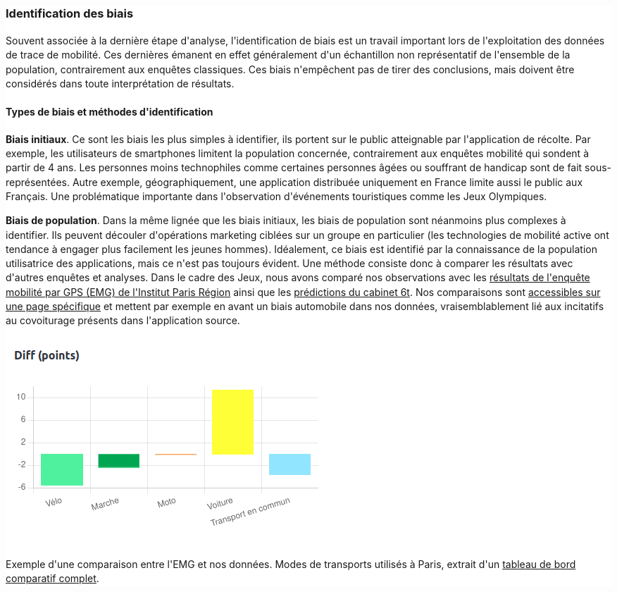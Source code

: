 
### Identification des biais

Souvent associée à la dernière étape d'analyse, l'identification de biais est un travail important lors de l'exploitation des données de trace de mobilité. Ces dernières émanent en effet généralement d'un échantillon non représentatif de l'ensemble de la population, contrairement aux enquêtes classiques. Ces biais n'empêchent pas de tirer des conclusions, mais doivent être considérés dans toute interprétation de résultats.

#### Types de biais et méthodes d'identification

**Biais initiaux**. Ce sont les biais les plus simples à identifier, ils portent sur le public atteignable par l'application de récolte. Par exemple, les utilisateurs de smartphones limitent la population concernée, contrairement aux enquêtes mobilité qui sondent à partir de 4 ans. Les personnes moins technophiles comme certaines personnes âgées ou souffrant de handicap sont de fait sous-représentées. Autre exemple, géographiquement, une application distribuée uniquement en France limite aussi le public aux Français. Une problématique importante dans l'observation d'événements touristiques comme les Jeux Olympiques.

**Biais de population**. Dans la même lignée que les biais initiaux, les biais de population sont néanmoins plus complexes à identifier. Ils peuvent découler d'opérations marketing ciblées sur un groupe en particulier (les technologies de mobilité active ont tendance à engager plus facilement les jeunes hommes). Idéalement, ce biais est identifié par la connaissance de la population utilisatrice des applications, mais ce n'est pas toujours évident. Une méthode consiste donc à comparer les résultats avec d'autres enquêtes et analyses. Dans le cadre des Jeux, nous avons comparé nos observations avec les [résultats de l'enquête mobilité par GPS (EMG) de l'Institut Paris Région](https://www.institutparisregion.fr/mobilite-et-transports/deplacements/enquete-regionale-sur-la-mobilite-des-franciliens/)  ainsi que les [prédictions du cabinet 6t](https://www.6-t.co/etudes/comment-les-parisien-ne-s-et-les-petit-e-s-couronnais-es-adopteront-leur-mobilite-pendant-les-jeux-olympiques-paris-2024). Nos comparaisons sont [accessibles sur une page spécifique](https://jo.fabmob.io/emg_compare) et mettent par exemple en avant un biais automobile dans nos données, vraisemblablement lié aux incitatifs au covoiturage présents dans l'application source.

![](/contenu/articles/2024/images/illustration_dossier_trace_diff_emg_part_modale.png)
<div class="imglegend">Exemple d'une comparaison entre l'EMG et nos données. Modes de transports utilisés à Paris, extrait d'un <a href="https://jo.fabmob.io/emg_compare">tableau de bord comparatif complet</a>.</div>
